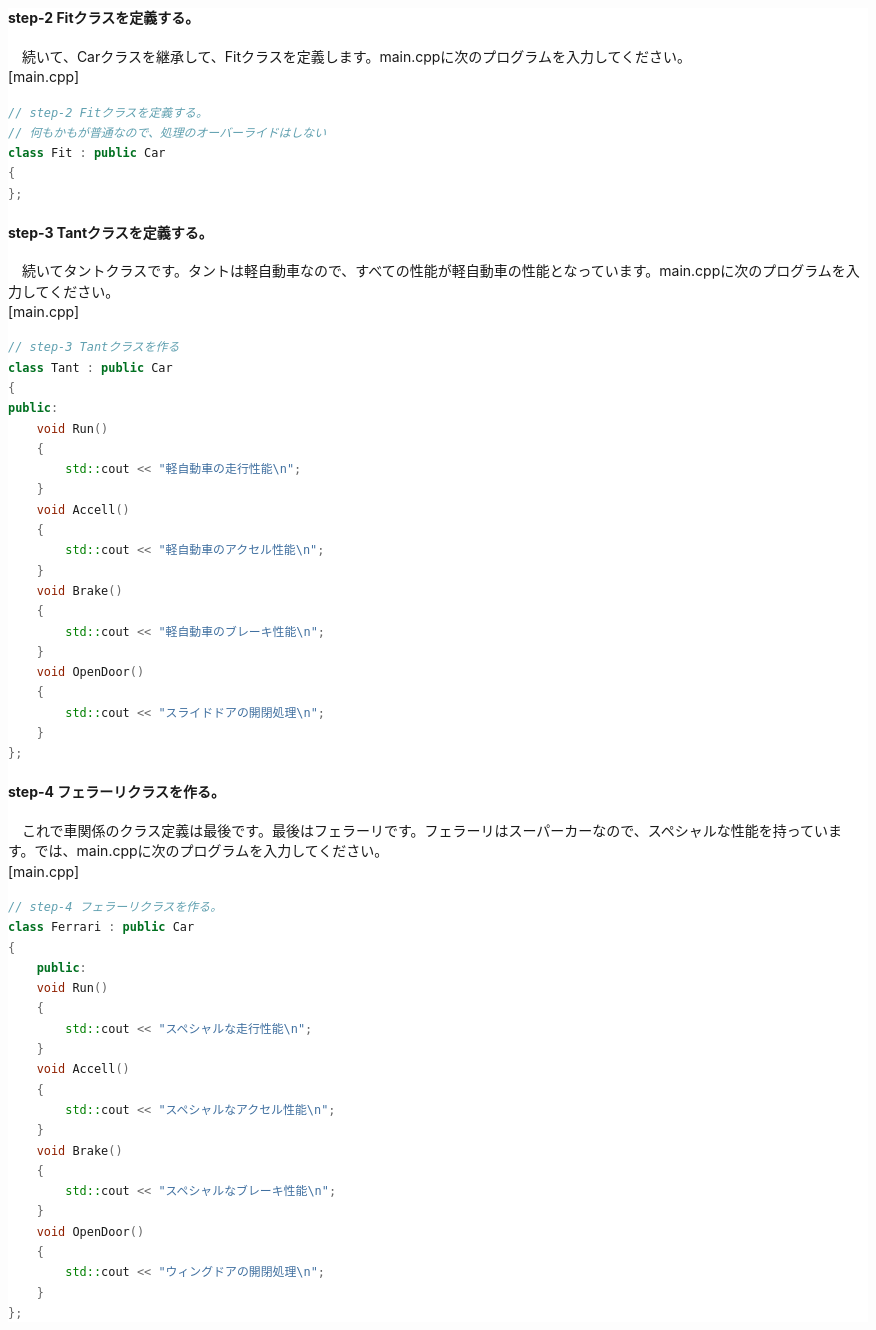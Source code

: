 #### step-2 Fitクラスを定義する。
&emsp;続いて、Carクラスを継承して、Fitクラスを定義します。main.cppに次のプログラムを入力してください。</br>
[main.cpp]
```cpp
// step-2 Fitクラスを定義する。
// 何もかもが普通なので、処理のオーバーライドはしない
class Fit : public Car
{
};
```
#### step-3 Tantクラスを定義する。
&emsp;続いてタントクラスです。タントは軽自動車なので、すべての性能が軽自動車の性能となっています。main.cppに次のプログラムを入力してください。</br>
[main.cpp]
```cpp
// step-3 Tantクラスを作る
class Tant : public Car
{
public:
    void Run()
    {
        std::cout << "軽自動車の走行性能\n";
    }
    void Accell()
    {
        std::cout << "軽自動車のアクセル性能\n";
    }
    void Brake()
    {
        std::cout << "軽自動車のブレーキ性能\n";
    }
    void OpenDoor()
    {
        std::cout << "スライドドアの開閉処理\n";
    }
};
```

#### step-4 フェラーリクラスを作る。
&emsp;これで車関係のクラス定義は最後です。最後はフェラーリです。フェラーリはスーパーカーなので、スペシャルな性能を持っています。では、main.cppに次のプログラムを入力してください。</br>
[main.cpp]
```cpp
// step-4 フェラーリクラスを作る。
class Ferrari : public Car
{
    public:
    void Run()
    {
        std::cout << "スペシャルな走行性能\n";
    }
    void Accell()
    {
        std::cout << "スペシャルなアクセル性能\n";
    }
    void Brake()
    {
        std::cout << "スペシャルなブレーキ性能\n";
    }
    void OpenDoor()
    {
        std::cout << "ウィングドアの開閉処理\n";
    }
};
```